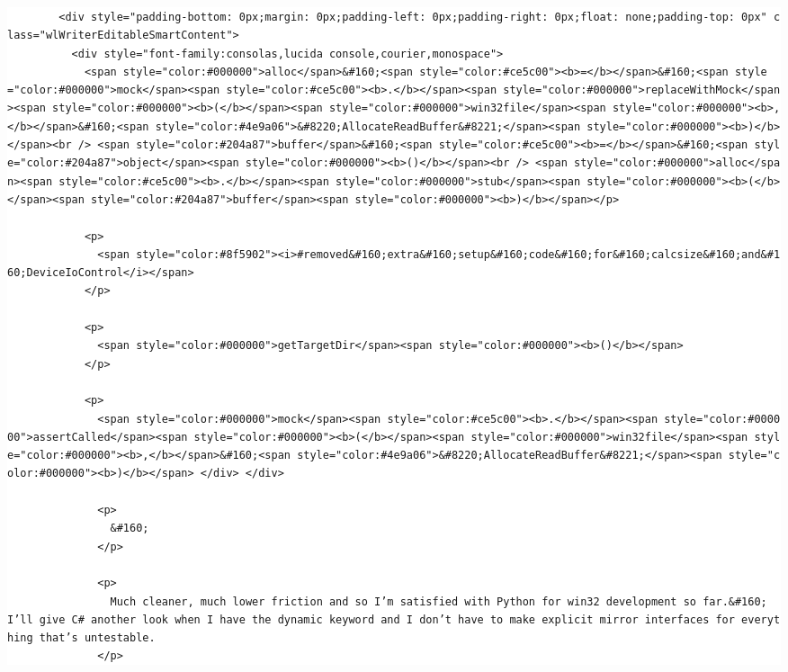             <div style="padding-bottom: 0px;margin: 0px;padding-left: 0px;padding-right: 0px;float: none;padding-top: 0px" class="wlWriterEditableSmartContent">
              <div style="font-family:consolas,lucida console,courier,monospace">
                <span style="color:#000000">alloc</span>&#160;<span style="color:#ce5c00"><b>=</b></span>&#160;<span style="color:#000000">mock</span><span style="color:#ce5c00"><b>.</b></span><span style="color:#000000">replaceWithMock</span><span style="color:#000000"><b>(</b></span><span style="color:#000000">win32file</span><span style="color:#000000"><b>,</b></span>&#160;<span style="color:#4e9a06">&#8220;AllocateReadBuffer&#8221;</span><span style="color:#000000"><b>)</b></span><br /> <span style="color:#204a87">buffer</span>&#160;<span style="color:#ce5c00"><b>=</b></span>&#160;<span style="color:#204a87">object</span><span style="color:#000000"><b>()</b></span><br /> <span style="color:#000000">alloc</span><span style="color:#ce5c00"><b>.</b></span><span style="color:#000000">stub</span><span style="color:#000000"><b>(</b></span><span style="color:#204a87">buffer</span><span style="color:#000000"><b>)</b></span></p> 
                
                <p>
                  <span style="color:#8f5902"><i>#removed&#160;extra&#160;setup&#160;code&#160;for&#160;calcsize&#160;and&#160;DeviceIoControl</i></span>
                </p>
                
                <p>
                  <span style="color:#000000">getTargetDir</span><span style="color:#000000"><b>()</b></span>
                </p>
                
                <p>
                  <span style="color:#000000">mock</span><span style="color:#ce5c00"><b>.</b></span><span style="color:#000000">assertCalled</span><span style="color:#000000"><b>(</b></span><span style="color:#000000">win32file</span><span style="color:#000000"><b>,</b></span>&#160;<span style="color:#4e9a06">&#8220;AllocateReadBuffer&#8221;</span><span style="color:#000000"><b>)</b></span> </div> </div> 
                  
                  <p>
                    &#160;
                  </p>
                  
                  <p>
                    Much cleaner, much lower friction and so I’m satisfied with Python for win32 development so far.&#160; I’ll give C# another look when I have the dynamic keyword and I don’t have to make explicit mirror interfaces for everything that’s untestable.
                  </p>
